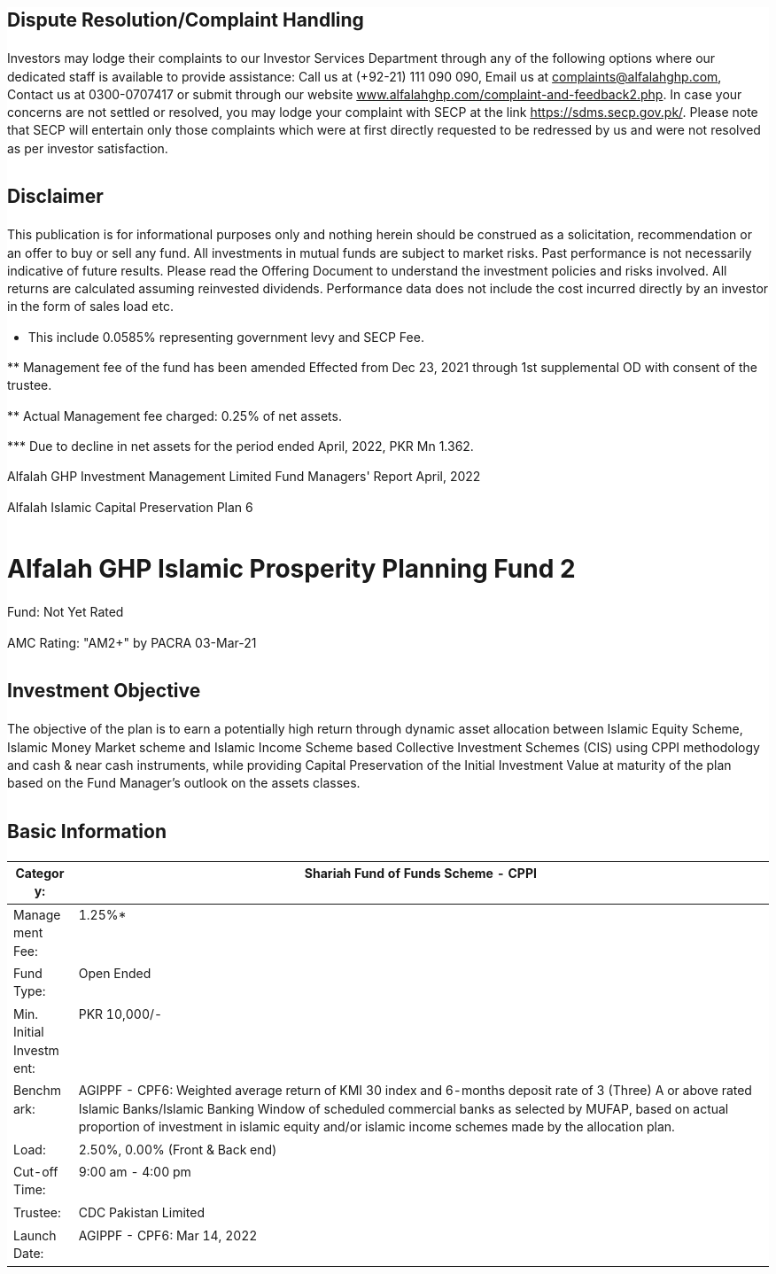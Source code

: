 ## Dispute Resolution/Complaint Handling

Investors may lodge their complaints to our Investor Services Department through any of the following options where our dedicated staff is available to provide assistance: Call us at (+92-21) 111 090 090, Email us at complaints@alfalahghp.com, Contact us at 0300-0707417 or submit through our website www.alfalahghp.com/complaint-and-feedback2.php. In case your concerns are not settled or resolved, you may lodge your complaint with SECP at the link https://sdms.secp.gov.pk/. Please note that SECP will entertain only those complaints which were at first directly requested to be redressed by us and were not resolved as per investor satisfaction.

## Disclaimer

This publication is for informational purposes only and nothing herein should be construed as a solicitation, recommendation or an offer to buy or sell any fund. All investments in mutual funds are subject to market risks. Past performance is not necessarily indicative of future results. Please read the Offering Document to understand the investment policies and risks involved. All returns are calculated assuming reinvested dividends. Performance data does not include the cost incurred directly by an investor in the form of sales load etc.

- This include 0.0585% representing government levy and SECP Fee.

\*\* Management fee of the fund has been amended Effected from Dec 23, 2021 through 1st supplemental OD with consent of the trustee.

\*\* Actual Management fee charged: 0.25% of net assets.

\*\*\* Due to decline in net assets for the period ended April, 2022, PKR Mn 1.362.

Alfalah GHP Investment Management Limited Fund Managers' Report April, 2022

Alfalah Islamic Capital Preservation Plan 6

# Alfalah GHP Islamic Prosperity Planning Fund 2

Fund: Not Yet Rated

AMC Rating: "AM2+" by PACRA 03-Mar-21

## Investment Objective

The objective of the plan is to earn a potentially high return through dynamic asset allocation between Islamic Equity Scheme, Islamic Money Market scheme and Islamic Income Scheme based Collective Investment Schemes (CIS) using CPPI methodology and cash & near cash instruments, while providing Capital Preservation of the Initial Investment Value at maturity of the plan based on the Fund Manager’s outlook on the assets classes.

## Basic Information

| Category:                | Shariah Fund of Funds Scheme - CPPI                                                                                                                                                                                                                                                                                           |
| ------------------------ | ----------------------------------------------------------------------------------------------------------------------------------------------------------------------------------------------------------------------------------------------------------------------------------------------------------------------------- |
| Management Fee:          | 1.25%\*                                                                                                                                                                                                                                                                                                                       |
| Fund Type:               | Open Ended                                                                                                                                                                                                                                                                                                                    |
| Min. Initial Investment: | PKR 10,000/-                                                                                                                                                                                                                                                                                                                  |
| Benchmark:               | AGIPPF - CPF6: Weighted average return of KMI 30 index and 6-months deposit rate of 3 (Three) A or above rated Islamic Banks/Islamic Banking Window of scheduled commercial banks as selected by MUFAP, based on actual proportion of investment in islamic equity and/or islamic income schemes made by the allocation plan. |
| Load:                    | 2.50%, 0.00% (Front & Back end)                                                                                                                                                                                                                                                                                               |
| Cut-off Time:            | 9:00 am - 4:00 pm                                                                                                                                                                                                                                                                                                             |
| Trustee:                 | CDC Pakistan Limited                                                                                                                                                                                                                                                                                                          |
| Launch Date:             | AGIPPF - CPF6: Mar 14, 2022                                                                                                                                                                                                                                                                                                   |
